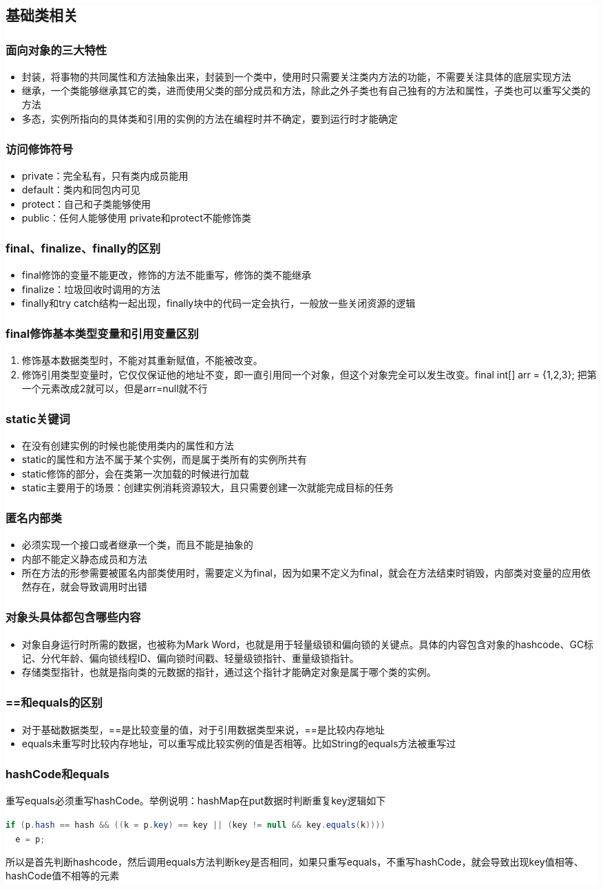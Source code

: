 ## 基础类相关

### 面向对象的三大特性
- 封装，将事物的共同属性和方法抽象出来，封装到一个类中，使用时只需要关注类内方法的功能，不需要关注具体的底层实现方法
- 继承，一个类能够继承其它的类，进而使用父类的部分成员和方法，除此之外子类也有自己独有的方法和属性，子类也可以重写父类的方法
- 多态，实例所指向的具体类和引用的实例的方法在编程时并不确定，要到运行时才能确定

### 访问修饰符号
- private：完全私有，只有类内成员能用
- default：类内和同包内可见
- protect：自己和子类能够使用
- public：任何人能够使用
private和protect不能修饰类

### final、finalize、finally的区别
- final修饰的变量不能更改，修饰的方法不能重写，修饰的类不能继承
- finalize：垃圾回收时调用的方法
- finally和try catch结构一起出现，finally块中的代码一定会执行，一般放一些关闭资源的逻辑

### final修饰基本类型变量和引用变量区别
1. 修饰基本数据类型时，不能对其重新赋值，不能被改变。
2. 修饰引用类型变量时，它仅仅保证他的地址不变，即一直引用同一个对象，但这个对象完全可以发生改变。final int[] arr = {1,2,3}; 把第一个元素改成2就可以，但是arr=null就不行
   
### static关键词
- 在没有创建实例的时候也能使用类内的属性和方法
- static的属性和方法不属于某个实例，而是属于类所有的实例所共有
- static修饰的部分，会在类第一次加载的时候进行加载
- static主要用于的场景：创建实例消耗资源较大，且只需要创建一次就能完成目标的任务

### 匿名内部类
- 必须实现一个接口或者继承一个类，而且不能是抽象的
- 内部不能定义静态成员和方法
- 所在方法的形参需要被匿名内部类使用时，需要定义为final，因为如果不定义为final，就会在方法结束时销毁，内部类对变量的应用依然存在，就会导致调用时出错

### 对象头具体都包含哪些内容
- 对象自身运行时所需的数据，也被称为Mark Word，也就是用于轻量级锁和偏向锁的关键点。具体的内容包含对象的hashcode、GC标记、分代年龄、偏向锁线程ID、偏向锁时间戳、轻量级锁指针、重量级锁指针。
- 存储类型指针，也就是指向类的元数据的指针，通过这个指针才能确定对象是属于哪个类的实例。

### ==和equals的区别
- 对于基础数据类型，==是比较变量的值，对于引用数据类型来说，==是比较内存地址
- equals未重写时比较内存地址，可以重写成比较实例的值是否相等。比如String的equals方法被重写过
   
### hashCode和equals
重写equals必须重写hashCode。举例说明：hashMap在put数据时判断重复key逻辑如下
```java
if (p.hash == hash && ((k = p.key) == key || (key != null && key.equals(k)))) 
  e = p;
```
所以是首先判断hashcode，然后调用equals方法判断key是否相同，如果只重写equals，不重写hashCode，就会导致出现key值相等、hashCode值不相等的元素

